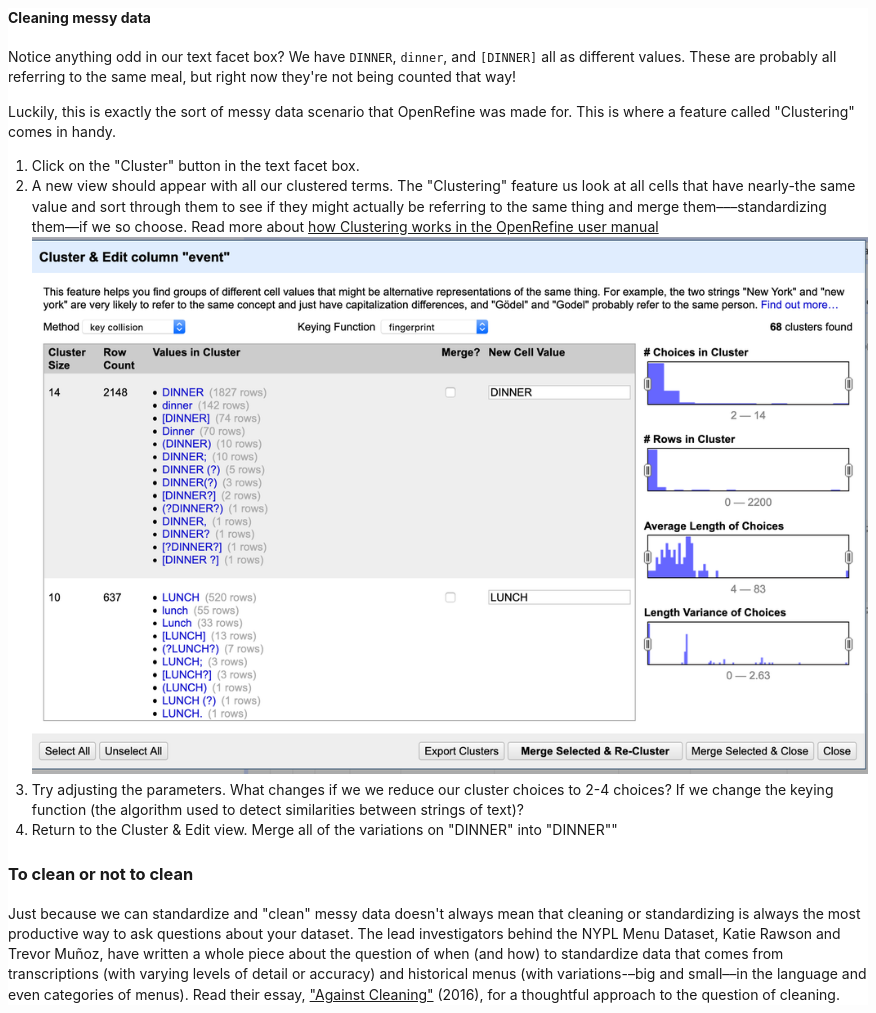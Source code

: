 #### Cleaning messy data

Notice anything odd in our text facet box? We have `DINNER`, `dinner`, and `[DINNER]` all as different values. These are probably all referring to the same meal, but right now they're not being counted that way!

Luckily, this is exactly the sort of messy data scenario that OpenRefine was made for. This is where a feature called "Clustering" comes in handy. 

1. Click on the "Cluster" button in the text facet box.
2. A new view should appear with all our clustered terms. The "Clustering" feature us look at all cells that have nearly-the same value and sort through them to see if they might actually be referring to the same thing and merge them–––standardizing them––if we so choose. Read more about [how Clustering works in the OpenRefine user manual](https://docs.openrefine.org/manual/cellediting/#cluster-and-edit)
![image](../_images/cluster1.png)
3. Try adjusting the parameters. What changes if we we reduce our cluster choices to 2-4 choices? If we change the keying function (the algorithm used to detect similarities between strings of text)?
4. Return to the Cluster & Edit view. Merge all of the variations on "DINNER" into "DINNER""


### To clean or not to clean

Just because we can standardize and "clean" messy data doesn't always mean that cleaning or standardizing is always the most productive way to ask questions about your dataset. The lead investigators behind the NYPL Menu Dataset, Katie Rawson and Trevor Muñoz, have written a whole piece about the question of when (and how) to standardize data that comes from transcriptions (with varying levels of detail or accuracy) and historical menus (with variations-–big and small––in the language and even categories of menus). Read their essay, ["Against Cleaning"](http://curatingmenus.org/articles/against-cleaning/) (2016), for a thoughtful approach to the question of cleaning.
